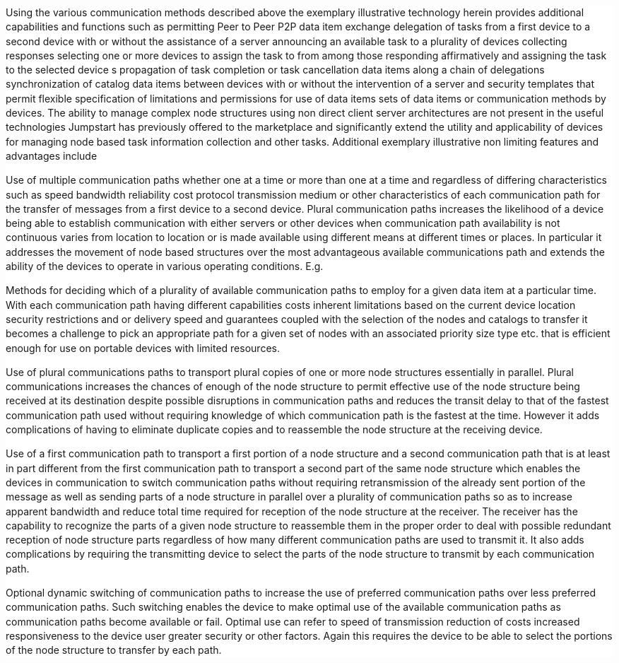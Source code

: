 Using the various communication methods described above the exemplary illustrative technology herein provides additional capabilities and functions such as permitting Peer to Peer P2P data item exchange delegation of tasks from a first device to a second device with or without the assistance of a server announcing an available task to a plurality of devices collecting responses selecting one or more devices to assign the task to from among those responding affirmatively and assigning the task to the selected device s propagation of task completion or task cancellation data items along a chain of delegations synchronization of catalog data items between devices with or without the intervention of a server and security templates that permit flexible specification of limitations and permissions for use of data items sets of data items or communication methods by devices. The ability to manage complex node structures using non direct client server architectures are not present in the useful technologies Jumpstart has previously offered to the marketplace and significantly extend the utility and applicability of devices for managing node based task information collection and other tasks. Additional exemplary illustrative non limiting features and advantages include 

Use of multiple communication paths whether one at a time or more than one at a time and regardless of differing characteristics such as speed bandwidth reliability cost protocol transmission medium or other characteristics of each communication path for the transfer of messages from a first device to a second device. Plural communication paths increases the likelihood of a device being able to establish communication with either servers or other devices when communication path availability is not continuous varies from location to location or is made available using different means at different times or places. In particular it addresses the movement of node based structures over the most advantageous available communications path and extends the ability of the devices to operate in various operating conditions. E.g.

Methods for deciding which of a plurality of available communication paths to employ for a given data item at a particular time. With each communication path having different capabilities costs inherent limitations based on the current device location security restrictions and or delivery speed and guarantees coupled with the selection of the nodes and catalogs to transfer it becomes a challenge to pick an appropriate path for a given set of nodes with an associated priority size type etc. that is efficient enough for use on portable devices with limited resources.

Use of plural communications paths to transport plural copies of one or more node structures essentially in parallel. Plural communications increases the chances of enough of the node structure to permit effective use of the node structure being received at its destination despite possible disruptions in communication paths and reduces the transit delay to that of the fastest communication path used without requiring knowledge of which communication path is the fastest at the time. However it adds complications of having to eliminate duplicate copies and to reassemble the node structure at the receiving device.

Use of a first communication path to transport a first portion of a node structure and a second communication path that is at least in part different from the first communication path to transport a second part of the same node structure which enables the devices in communication to switch communication paths without requiring retransmission of the already sent portion of the message as well as sending parts of a node structure in parallel over a plurality of communication paths so as to increase apparent bandwidth and reduce total time required for reception of the node structure at the receiver. The receiver has the capability to recognize the parts of a given node structure to reassemble them in the proper order to deal with possible redundant reception of node structure parts regardless of how many different communication paths are used to transmit it. It also adds complications by requiring the transmitting device to select the parts of the node structure to transmit by each communication path.

Optional dynamic switching of communication paths to increase the use of preferred communication paths over less preferred communication paths. Such switching enables the device to make optimal use of the available communication paths as communication paths become available or fail. Optimal use can refer to speed of transmission reduction of costs increased responsiveness to the device user greater security or other factors. Again this requires the device to be able to select the portions of the node structure to transfer by each path.
